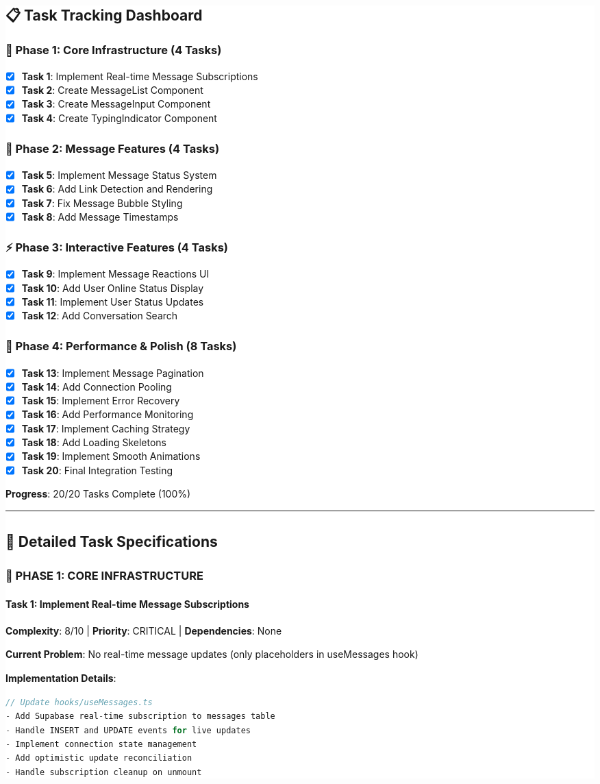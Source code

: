 ## 📋 Task Tracking Dashboard

### 🔧 Phase 1: Core Infrastructure (4 Tasks)
- [x] **Task 1**: Implement Real-time Message Subscriptions
- [x] **Task 2**: Create MessageList Component
- [x] **Task 3**: Create MessageInput Component
- [x] **Task 4**: Create TypingIndicator Component

### 💬 Phase 2: Message Features (4 Tasks)
- [x] **Task 5**: Implement Message Status System
- [x] **Task 6**: Add Link Detection and Rendering
- [x] **Task 7**: Fix Message Bubble Styling
- [x] **Task 8**: Add Message Timestamps

### ⚡ Phase 3: Interactive Features (4 Tasks)
- [x] **Task 9**: Implement Message Reactions UI
- [x] **Task 10**: Add User Online Status Display
- [x] **Task 11**: Implement User Status Updates
- [x] **Task 12**: Add Conversation Search

### 🎨 Phase 4: Performance & Polish (8 Tasks)
- [x] **Task 13**: Implement Message Pagination
- [x] **Task 14**: Add Connection Pooling
- [x] **Task 15**: Implement Error Recovery
- [x] **Task 16**: Add Performance Monitoring
- [x] **Task 17**: Implement Caching Strategy
- [x] **Task 18**: Add Loading Skeletons
- [x] **Task 19**: Implement Smooth Animations
- [x] **Task 20**: Final Integration Testing

**Progress**: 20/20 Tasks Complete (100%)

---

## 📝 Detailed Task Specifications

### 🔧 PHASE 1: CORE INFRASTRUCTURE

#### Task 1: Implement Real-time Message Subscriptions
**Complexity**: 8/10 | **Priority**: CRITICAL | **Dependencies**: None

**Current Problem**: No real-time message updates (only placeholders in useMessages hook)

**Implementation Details**:
```typescript
// Update hooks/useMessages.ts
- Add Supabase real-time subscription to messages table
- Handle INSERT and UPDATE events for live updates
- Implement connection state management
- Add optimistic update reconciliation
- Handle subscription cleanup on unmount
```

